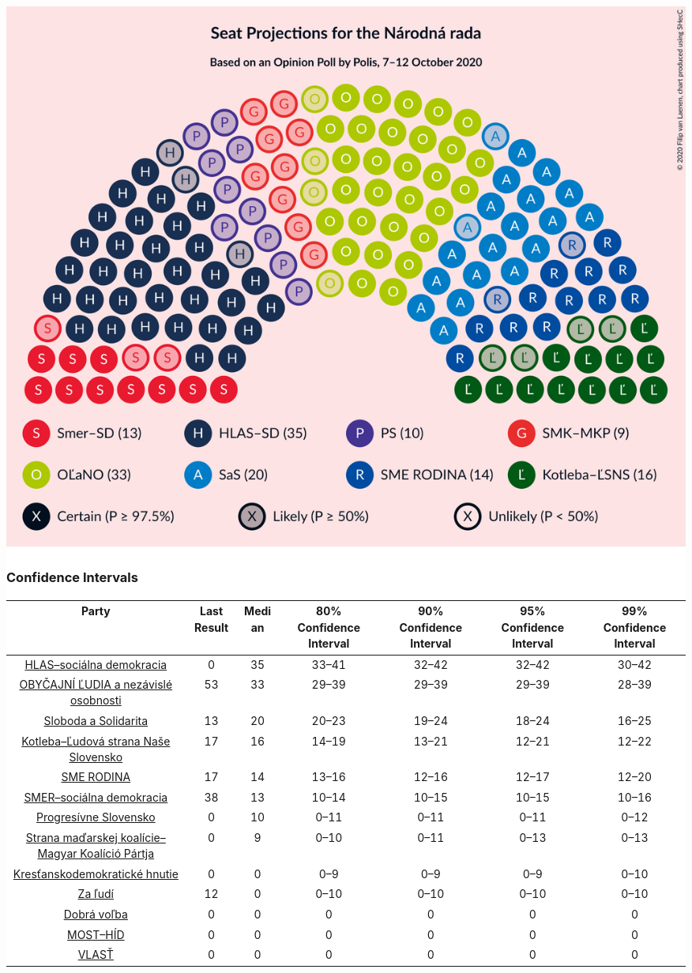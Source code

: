 ![Graph with seating plan not yet produced](2020-10-12-Polis-seating-plan.png "Seating Plan")

### Confidence Intervals

| Party | Last Result | Median | 80% Confidence Interval | 90% Confidence Interval | 95% Confidence Interval | 99% Confidence Interval |
|:-----:|:-----------:|:------:|:-----------------------:|:-----------------------:|:-----------------------:|:-----------------------:|
| <a href="#hlas–sociálna-demokracia">HLAS–sociálna demokracia</a> | 0 | 35 | 33–41 |32–42 |32–42 |30–42 |
| <a href="#obyčajní-ľudia-a-nezávislé-osobnosti">OBYČAJNÍ ĽUDIA a nezávislé osobnosti</a> | 53 | 33 | 29–39 |29–39 |29–39 |28–39 |
| <a href="#sloboda-a-solidarita">Sloboda a Solidarita</a> | 13 | 20 | 20–23 |19–24 |18–24 |16–25 |
| <a href="#kotleba–ľudová-strana-naše-slovensko">Kotleba–Ľudová strana Naše Slovensko</a> | 17 | 16 | 14–19 |13–21 |12–21 |12–22 |
| <a href="#sme-rodina">SME RODINA</a> | 17 | 14 | 13–16 |12–16 |12–17 |12–20 |
| <a href="#smer–sociálna-demokracia">SMER–sociálna demokracia</a> | 38 | 13 | 10–14 |10–15 |10–15 |10–16 |
| <a href="#progresívne-slovensko">Progresívne Slovensko</a> | 0 | 10 | 0–11 |0–11 |0–11 |0–12 |
| <a href="#strana-maďarskej-koalície–magyar-koalíció-pártja">Strana maďarskej koalície–Magyar Koalíció Pártja</a> | 0 | 9 | 0–10 |0–11 |0–13 |0–13 |
| <a href="#kresťanskodemokratické-hnutie">Kresťanskodemokratické hnutie</a> | 0 | 0 | 0–9 |0–9 |0–9 |0–10 |
| <a href="#za-ľudí">Za ľudí</a> | 12 | 0 | 0–10 |0–10 |0–10 |0–10 |
| <a href="#dobrá-voľba">Dobrá voľba</a> | 0 | 0 | 0 |0 |0 |0 |
| <a href="#most–híd">MOST–HÍD</a> | 0 | 0 | 0 |0 |0 |0 |
| <a href="#vlasť">VLASŤ</a> | 0 | 0 | 0 |0 |0 |0 |
